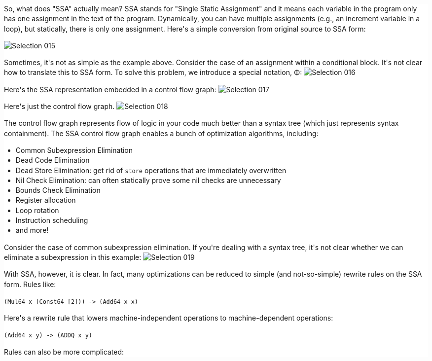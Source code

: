 

So, what does "SSA" actually mean? SSA stands for "Single Static Assignment" and it means each variable in the program only has one assignment in the text of the program. Dynamically, you can have multiple assignments (e.g., an increment variable in a loop), but statically, there is only one assignment. Here's a simple conversion from original source to SSA form:

![Selection 015](//images.contentful.com/le3mxztn6yoo/65Zxz03oDSkOsCsygOawsU/1374acb8809464028555bf2924358b5b/Selection_015.png)


Sometimes, it's not as simple as the example above. Consider the case of an assignment within a conditional block. It's not clear how to translate this to SSA form. To solve this problem, we introduce a special notation, Φ:
![Selection 016](//images.contentful.com/le3mxztn6yoo/4kQNwvAT2EoSSEmYyKusKW/92e82db62011ce4e106d9ec0220781e2/Selection_016.png)


Here's the SSA representation embedded in a control flow graph:
![Selection 017](//images.contentful.com/le3mxztn6yoo/1vNkHirtDS822yQqYOMmqA/e74940ac9aba5bc842312ac8565d414d/Selection_017.png)


Here's just the control flow graph.
![Selection 018](//images.contentful.com/le3mxztn6yoo/3FOzzThLBC2wKCCWUWa6Ss/4534caa07ba72058759eb5dc881652e1/Selection_018.png)

The control flow graph represents flow of logic in your code much better than a syntax tree (which just represents syntax containment). The SSA control flow graph enables a bunch of optimization algorithms, including:

* Common Subexpression Elimination
* Dead Code Elimination
* Dead Store Elimination: get rid of `store` operations that are immediately overwritten
* Nil Check Elimination: can often statically prove some nil checks are unnecessary
* Bounds Check Elimination
* Register allocation
* Loop rotation
* Instruction scheduling
* and more!

Consider the case of common subexpression elimination. If you're dealing with a syntax tree, it's not clear whether we can eliminate a subexpression in this example:
![Selection 019](//images.contentful.com/le3mxztn6yoo/7tn099U7MAwCm6iQqG40qm/a3e10dcccb639b65e2e92cd72ecb0d87/Selection_019.png)


With SSA, however, it is clear. In fact, many optimizations can be reduced to simple (and not-so-simple) rewrite rules on the SSA form. Rules like:

```
(Mul64 x (Const64 [2])) -> (Add64 x x)
```

Here's a rewrite rule that lowers machine-independent operations to machine-dependent operations:

```
(Add64 x y) -> (ADDQ x y)
```

Rules can also be more complicated:
